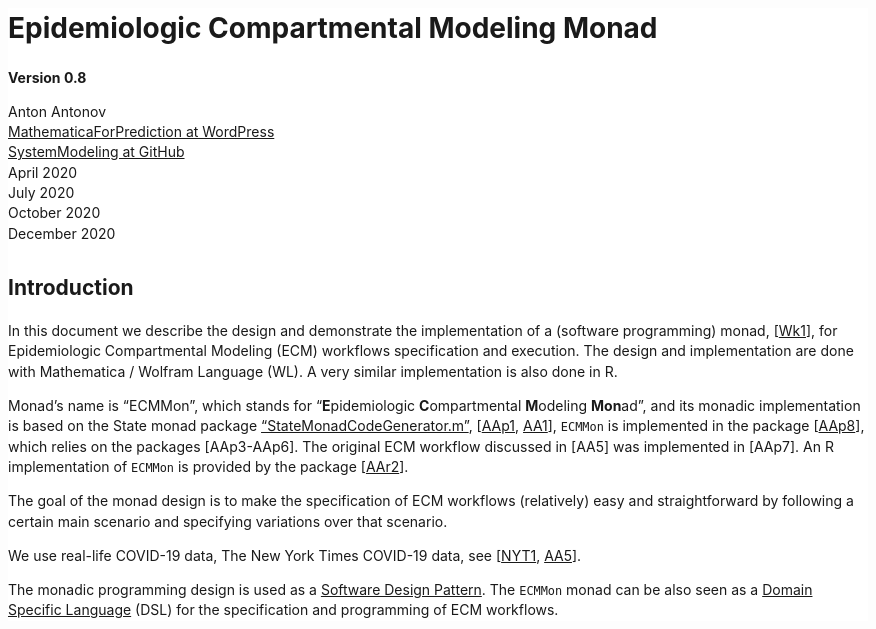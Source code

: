 # Epidemiologic Compartmental Modeling Monad

**Version 0.8**

Anton Antonov   
[MathematicaForPrediction at WordPress](https://mathematicaforprediction.wordpress.com)   
[SystemModeling at GitHub](https://github.com/antononcube/SystemModeling)  
April 2020   
July 2020   
October 2020   
December 2020  

## Introduction

In this document we describe the design and demonstrate the implementation of a (software programming) monad, 
[[Wk1](https://en.wikipedia.org/wiki/Monad_(functional_programming))], 
for Epidemiologic Compartmental Modeling (ECM) workflows specification and execution. 
The design and implementation are done with Mathematica / Wolfram Language (WL).
A very similar implementation is also done in R.

Monad’s name is “ECMMon”, which stands for “**E**pidemiologic **C**ompartmental **M**odeling **Mon**ad”, 
and its monadic implementation is based on the State monad package 
[“StateMonadCodeGenerator.m”](https://github.com/antononcube/MathematicaForPrediction/blob/master/MonadicProgramming/StateMonadCodeGenerator.m), 
[[AAp1](https://github.com/antononcube/MathematicaForPrediction/blob/master/MonadicProgramming/StateMonadCodeGenerator.m), 
[AA1](https://github.com/antononcube/MathematicaForPrediction/blob/master/MarkdownDocuments/Monad-code-generation-and-extension.md)], 
`ECMMon` is implemented in the package 
[[AAp8](https://github.com/antononcube/SystemModeling/blob/master/Projects/Coronavirus-propagation-dynamics/WL/MonadicEpidemiologyCompartmentalModeling.m)], 
which relies on the packages [AAp3-AAp6]. 
The original ECM workflow discussed in [AA5] was implemented in [AAp7]. 
An R implementation of `ECMMon` is provided by the package 
[[AAr2](https://github.com/antononcube/ECMMon-R)].

The goal of the monad design is to make the specification of ECM workflows (relatively) easy and straightforward
by following a certain main scenario and specifying variations over that scenario.

We use real-life COVID-19 data, The New York Times COVID-19 data, see 
[[NYT1](https://github.com/nytimes/covid-19-data), 
 [AA5](https://github.com/antononcube/SystemModeling/blob/master/Projects/Coronavirus-propagation-dynamics/Documents/NYTimes-COVID-19-data-visualization.md)].

The monadic programming design is used as a 
[Software Design Pattern](https://en.wikipedia.org/wiki/Software_design_pattern). 
The `ECMMon` monad can be also seen as a 
[Domain Specific Language](https://en.wikipedia.org/wiki/Domain-specific_language) (DSL) 
for the specification and programming of ECM workflows.  
